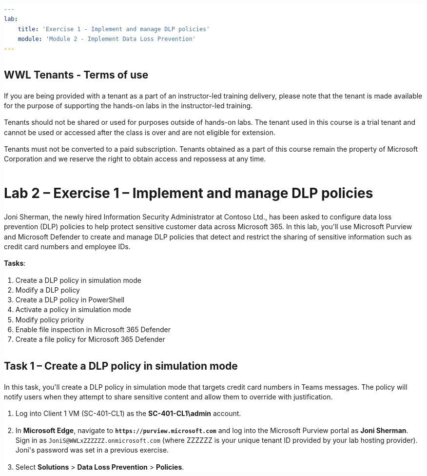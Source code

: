 ```yaml
---
lab:
    title: 'Exercise 1 - Implement and manage DLP policies'
    module: 'Module 2 - Implement Data Loss Prevention'
---
```

## WWL Tenants - Terms of use

If you are being provided with a tenant as a part of an instructor-led training delivery, please note that the tenant is made available for the purpose of supporting the hands-on labs in the instructor-led training.

Tenants should not be shared or used for purposes outside of hands-on labs. The tenant used in this course is a trial tenant and cannot be used or accessed after the class is over and are not eligible for extension.

Tenants must not be converted to a paid subscription. Tenants obtained as a part of this course remain the property of Microsoft Corporation and we reserve the right to obtain access and repossess at any time.

# Lab 2 – Exercise 1 – Implement and manage DLP policies

Joni Sherman, the newly hired Information Security Administrator at Contoso Ltd., has been asked to configure data loss prevention (DLP) policies to help protect sensitive customer data across Microsoft 365. In this lab, you'll use Microsoft Purview and Microsoft Defender to create and manage DLP policies that detect and restrict the sharing of sensitive information such as credit card numbers and employee IDs.

**Tasks**:

1. Create a DLP policy in simulation mode
1. Modify a DLP policy
1. Create a DLP policy in PowerShell
1. Activate a policy in simulation mode
1. Modify policy priority
1. Enable file inspection in Microsoft 365 Defender
1. Create a file policy for Microsoft 365 Defender

## Task 1 – Create a DLP policy in simulation mode

In this task, you'll create a DLP policy in simulation mode that targets credit card numbers in Teams messages. The policy will notify users when they attempt to share sensitive content and allow them to override with justification.

1. Log into Client 1 VM (SC-401-CL1) as the **SC-401-CL1\admin** account.

1. In **Microsoft Edge**, navigate to **`https://purview.microsoft.com`** and log into the Microsoft Purview portal as **Joni Sherman**. Sign in as `JoniS@WWLxZZZZZZ.onmicrosoft.com` (where ZZZZZZ is your unique tenant ID provided by your lab hosting provider). Joni's password was set in a previous exercise.

1. Select **Solutions** > **Data Loss Prevention** > **Policies**.
